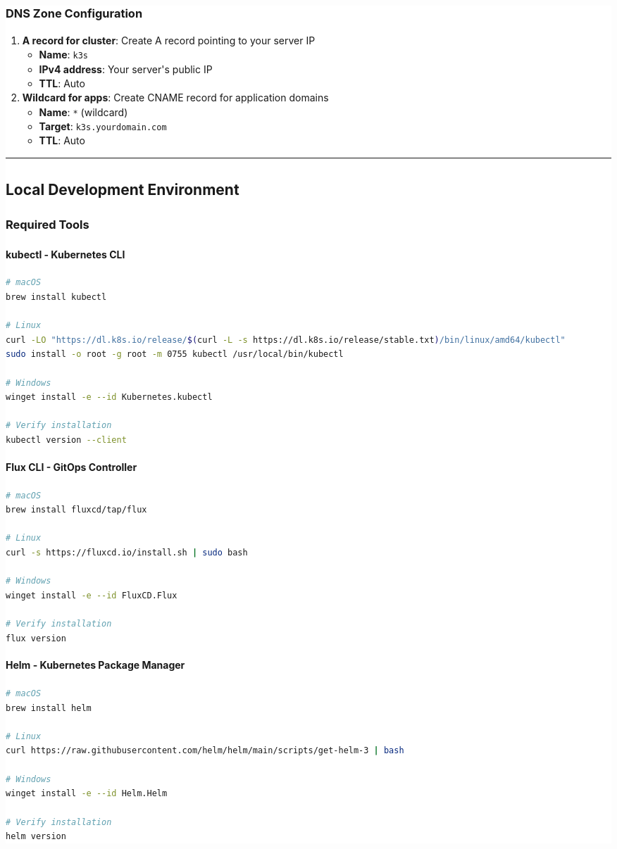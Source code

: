 ### DNS Zone Configuration
1. **A record for cluster**: Create A record pointing to your server IP
   - **Name**: `k3s` 
   - **IPv4 address**: Your server's public IP
   - **TTL**: Auto
2. **Wildcard for apps**: Create CNAME record for application domains
   - **Name**: `*` (wildcard)
   - **Target**: `k3s.yourdomain.com`
   - **TTL**: Auto

---

## Local Development Environment

### Required Tools

#### kubectl - Kubernetes CLI
```bash
# macOS
brew install kubectl

# Linux
curl -LO "https://dl.k8s.io/release/$(curl -L -s https://dl.k8s.io/release/stable.txt)/bin/linux/amd64/kubectl"
sudo install -o root -g root -m 0755 kubectl /usr/local/bin/kubectl

# Windows
winget install -e --id Kubernetes.kubectl

# Verify installation
kubectl version --client
```

#### Flux CLI - GitOps Controller
```bash
# macOS  
brew install fluxcd/tap/flux

# Linux
curl -s https://fluxcd.io/install.sh | sudo bash

# Windows
winget install -e --id FluxCD.Flux

# Verify installation
flux version
```

#### Helm - Kubernetes Package Manager
```bash
# macOS
brew install helm

# Linux  
curl https://raw.githubusercontent.com/helm/helm/main/scripts/get-helm-3 | bash

# Windows
winget install -e --id Helm.Helm

# Verify installation
helm version
```
